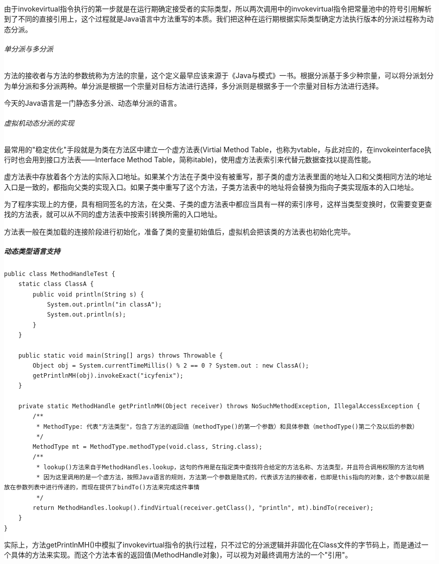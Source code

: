 由于invokevirtual指令执行的第一步就是在运行期确定接受者的实际类型，所以两次调用中的invokevirtual指令把常量池中的符号引用解析到了不同的直接引用上，这个过程就是Java语言中方法重写的本质。我们把这种在运行期根据实际类型确定方法执行版本的分派过程称为动态分派。

###### 单分派与多分派

方法的接收者与方法的参数统称为方法的宗量，这个定义最早应该来源于《Java与模式》一书。根据分派基于多少种宗量，可以将分派划分为单分派和多分派两种。单分派是根据一个宗量对目标方法进行选择，多分派则是根据多于一个宗量对目标方法进行选择。

今天的Java语言是一门静态多分派、动态单分派的语言。

###### 虚拟机动态分派的实现

最常用的"稳定优化"手段就是为类在方法区中建立一个虚方法表(Virtial Method Table，也称为vtable，与此对应的，在invokeinterface执行时也会用到接口方法表——Interface Method Table，简称itable)，使用虚方法表索引来代替元数据查找以提高性能。

虚方法表中存放着各个方法的实际入口地址。如果某个方法在子类中没有被重写，那子类的虚方法表里面的地址入口和父类相同方法的地址入口是一致的，都指向父类的实现入口。如果子类中重写了这个方法，子类方法表中的地址将会替换为指向子类实现版本的入口地址。

为了程序实现上的方便，具有相同签名的方法，在父类、子类的虚方法表中都应当具有一样的索引序号，这样当类型变换时，仅需要变更查找的方法表，就可以从不同的虚方法表中按索引转换所需的入口地址。

方法表一般在类加载的连接阶段进行初始化，准备了类的变量初始值后，虚拟机会把该类的方法表也初始化完毕。

##### 动态类型语言支持

```
public class MethodHandleTest {
    static class ClassA {
        public void println(String s) {
            System.out.println("in classA");
            System.out.println(s);
        }
    }

    public static void main(String[] args) throws Throwable {
        Object obj = System.currentTimeMillis() % 2 == 0 ? System.out : new ClassA();
        getPrintlnMH(obj).invokeExact("icyfenix");
    }

    private static MethodHandle getPrintlnMH(Object receiver) throws NoSuchMethodException, IllegalAccessException {
        /**
         * MethodType: 代表"方法类型"，包含了方法的返回值（methodType()的第一个参数）和具体参数（methodType()第二个及以后的参数）
         */
        MethodType mt = MethodType.methodType(void.class, String.class);
        /**
         * lookup()方法来自于MethodHandles.lookup，这句的作用是在指定类中查找符合给定的方法名称、方法类型，并且符合调用权限的方法句柄
         * 因为这里调用的是一个虚方法，按照Java语言的规则，方法第一个参数是隐式的，代表该方法的接收者，也即是this指向的对象，这个参数以前是放在参数列表中进行传递的，而现在提供了bindTo()方法来完成这件事情
         */
        return MethodHandles.lookup().findVirtual(receiver.getClass(), "println", mt).bindTo(receiver);
    }
}
```

实际上，方法getPrintlnMH()中模拟了invokevirtual指令的执行过程，只不过它的分派逻辑并非固化在Class文件的字节码上，而是通过一个具体的方法来实现。而这个方法本省的返回值(MethodHandle对象)，可以视为对最终调用方法的一个"引用"。
